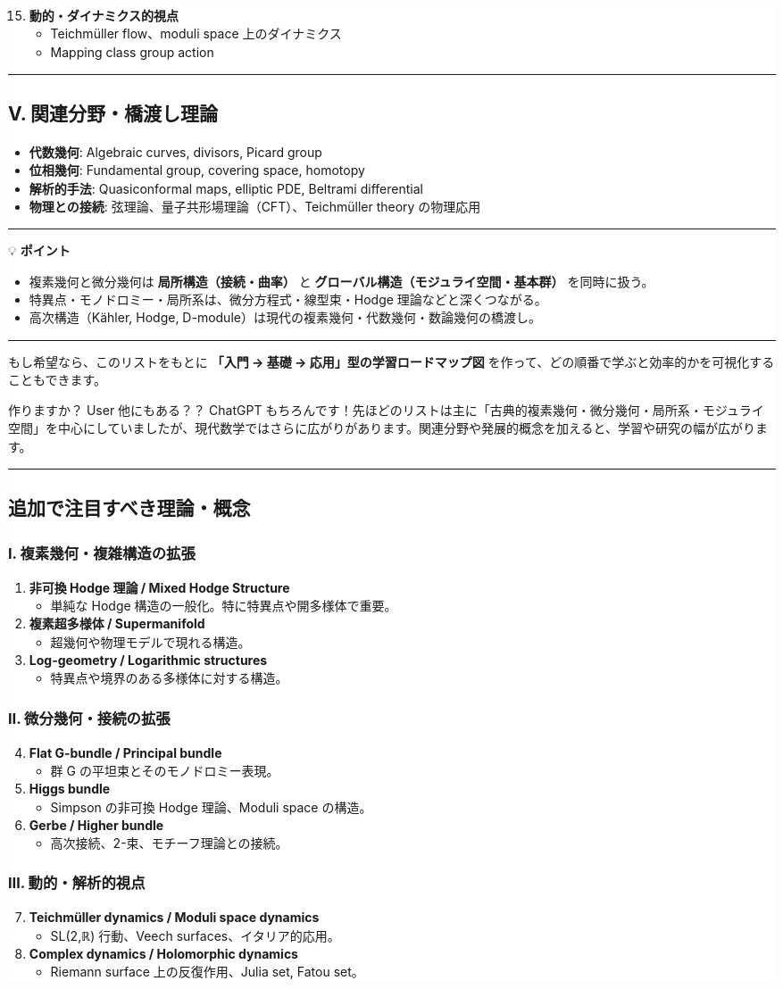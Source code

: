 15. **動的・ダイナミクス的視点**  
    - Teichmüller flow、moduli space 上のダイナミクス  
    - Mapping class group action

---

## Ⅴ. 関連分野・橋渡し理論

- **代数幾何**: Algebraic curves, divisors, Picard group  
- **位相幾何**: Fundamental group, covering space, homotopy  
- **解析的手法**: Quasiconformal maps, elliptic PDE, Beltrami differential  
- **物理との接続**: 弦理論、量子共形場理論（CFT）、Teichmüller theory の物理応用

---

💡 **ポイント**

- 複素幾何と微分幾何は **局所構造（接続・曲率）** と **グローバル構造（モジュライ空間・基本群）** を同時に扱う。  
- 特異点・モノドロミー・局所系は、微分方程式・線型束・Hodge 理論などと深くつながる。  
- 高次構造（Kähler, Hodge, D-module）は現代の複素幾何・代数幾何・数論幾何の橋渡し。

---

もし希望なら、このリストをもとに **「入門 → 基礎 → 応用」型の学習ロードマップ図** を作って、どの順番で学ぶと効率的かを可視化することもできます。  

作りますか？
User
他にもある？？
ChatGPT
もちろんです！先ほどのリストは主に「古典的複素幾何・微分幾何・局所系・モジュライ空間」を中心にしていましたが、現代数学ではさらに広がりがあります。関連分野や発展的概念を加えると、学習や研究の幅が広がります。  

---

## 追加で注目すべき理論・概念

### Ⅰ. 複素幾何・複雑構造の拡張
1. **非可換 Hodge 理論 / Mixed Hodge Structure**
   - 単純な Hodge 構造の一般化。特に特異点や開多様体で重要。  
2. **複素超多様体 / Supermanifold**
   - 超幾何や物理モデルで現れる構造。  
3. **Log-geometry / Logarithmic structures**
   - 特異点や境界のある多様体に対する構造。  

### Ⅱ. 微分幾何・接続の拡張
4. **Flat G-bundle / Principal bundle**
   - 群 G の平坦束とそのモノドロミー表現。  
5. **Higgs bundle**
   - Simpson の非可換 Hodge 理論、Moduli space の構造。  
6. **Gerbe / Higher bundle**
   - 高次接続、2-束、モチーフ理論との接続。  

### Ⅲ. 動的・解析的視点
7. **Teichmüller dynamics / Moduli space dynamics**
   - SL(2,ℝ) 行動、Veech surfaces、イタリア的応用。  
8. **Complex dynamics / Holomorphic dynamics**
   - Riemann surface 上の反復作用、Julia set, Fatou set。

